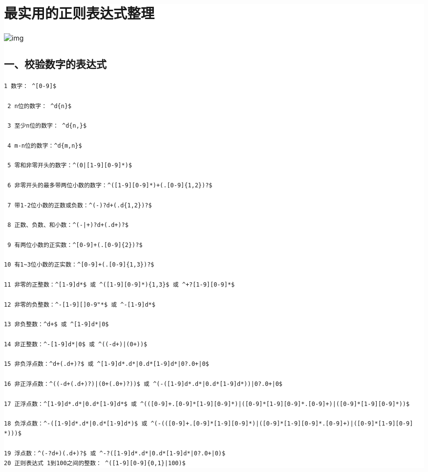 # 最实用的正则表达式整理

![img](../../我的文档/Typora/Pictures/lg.phpbannerid=0&campaignid=0&zoneid=25&loc=https%3A%2F%2Fsegmentfault.com%2Fa%2F1190000024495306&referer=https%3A%2F%2Fsegmentfault.com%2Fa%2F1190000024495306&cb=2a965384ab)



## 一、校验数字的表达式

```plaintext
1 数字： ^[0-9]$

 2 n位的数字： ^d{n}$

 3 至少n位的数字： ^d{n,}$

 4 m-n位的数字：^d{m,n}$

 5 零和非零开头的数字：^(0|[1-9][0-9]*)$

 6 非零开头的最多带两位小数的数字：^([1-9][0-9]*)+(.[0-9]{1,2})?$

 7 带1-2位小数的正数或负数：^(-)?d+(.d{1,2})?$

 8 正数、负数、和小数：^(-|+)?d+(.d+)?$

 9 有两位小数的正实数：^[0-9]+(.[0-9]{2})?$

10 有1~3位小数的正实数：^[0-9]+(.[0-9]{1,3})?$

11 非零的正整数：^[1-9]d*$ 或 ^([1-9][0-9]*){1,3}$ 或 ^+?[1-9][0-9]*$

12 非零的负整数：^-[1-9][]0-9"*$ 或 ^-[1-9]d*$

13 非负整数：^d+$ 或 ^[1-9]d*|0$

14 非正整数：^-[1-9]d*|0$ 或 ^((-d+)|(0+))$

15 非负浮点数：^d+(.d+)?$ 或 ^[1-9]d*.d*|0.d*[1-9]d*|0?.0+|0$

16 非正浮点数：^((-d+(.d+)?)|(0+(.0+)?))$ 或 ^(-([1-9]d*.d*|0.d*[1-9]d*))|0?.0+|0$

17 正浮点数：^[1-9]d*.d*|0.d*[1-9]d*$ 或 ^(([0-9]+.[0-9]*[1-9][0-9]*)|([0-9]*[1-9][0-9]*.[0-9]+)|([0-9]*[1-9][0-9]*))$

18 负浮点数：^-([1-9]d*.d*|0.d*[1-9]d*)$ 或 ^(-(([0-9]+.[0-9]*[1-9][0-9]*)|([0-9]*[1-9][0-9]*.[0-9]+)|([0-9]*[1-9][0-9]*)))$

19 浮点数：^(-?d+)(.d+)?$ 或 ^-?([1-9]d*.d*|0.d*[1-9]d*|0?.0+|0)$
20 正则表达式 1到100之间的整数： ^([1-9][0-9]{0,1}|100)$
```
